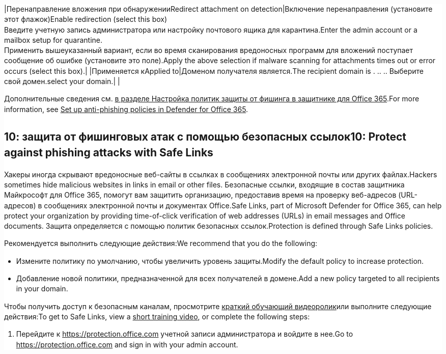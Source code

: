 |<span data-ttu-id="78b4d-410">Перенаправление вложения при обнаружении</span><span class="sxs-lookup"><span data-stu-id="78b4d-410">Redirect attachment on detection</span></span>|<span data-ttu-id="78b4d-411">Включение перенаправления (установите этот флажок)</span><span class="sxs-lookup"><span data-stu-id="78b4d-411">Enable redirection (select this box)</span></span> <br/> <span data-ttu-id="78b4d-412">Введите учетную запись администратора или настройку почтового ящика для карантина.</span><span class="sxs-lookup"><span data-stu-id="78b4d-412">Enter the admin account or a mailbox setup for quarantine.</span></span> <br/> <span data-ttu-id="78b4d-413">Применить вышеуказанный вариант, если во время сканирования вредоносных программ для вложений поступает сообщение об ошибке (установите это поле).</span><span class="sxs-lookup"><span data-stu-id="78b4d-413">Apply the above selection if malware scanning for attachments times out or error occurs (select this box).</span></span>|
|<span data-ttu-id="78b4d-414">Применяется к</span><span class="sxs-lookup"><span data-stu-id="78b4d-414">Applied to</span></span>|<span data-ttu-id="78b4d-415">Доменом получателя является.</span><span class="sxs-lookup"><span data-stu-id="78b4d-415">The recipient domain is .</span></span> <span data-ttu-id="78b4d-416">.</span><span class="sxs-lookup"><span data-stu-id="78b4d-416">.</span></span> <span data-ttu-id="78b4d-417">.</span><span class="sxs-lookup"><span data-stu-id="78b4d-417">.</span></span> <span data-ttu-id="78b4d-418">Выберите свой домен.</span><span class="sxs-lookup"><span data-stu-id="78b4d-418">select your domain.</span></span>|
|

<span data-ttu-id="78b4d-419">Дополнительные сведения см. [в разделе Настройка политик защиты от фишинга в защитнике для Office 365](https://docs.microsoft.com/microsoft-365/security/office-365-security/configure-atp-anti-phishing-policies).</span><span class="sxs-lookup"><span data-stu-id="78b4d-419">For more information, see [Set up anti-phishing policies in Defender for Office 365](https://docs.microsoft.com/microsoft-365/security/office-365-security/configure-atp-anti-phishing-policies).</span></span>

## <a name="10-protect-against-phishing-attacks-with-safe-links"></a><span data-ttu-id="78b4d-420">10: защита от фишинговых атак с помощью безопасных ссылок</span><span class="sxs-lookup"><span data-stu-id="78b4d-420">10: Protect against phishing attacks with Safe Links</span></span>
<span data-ttu-id="78b4d-421"><a name="phishingatp"> </a></span><span class="sxs-lookup"><span data-stu-id="78b4d-421"><a name="phishingatp"> </a></span></span>

<span data-ttu-id="78b4d-422">Хакеры иногда скрывают вредоносные веб-сайты в ссылках в сообщениях электронной почты или других файлах.</span><span class="sxs-lookup"><span data-stu-id="78b4d-422">Hackers sometimes hide malicious websites in links in email or other files.</span></span> <span data-ttu-id="78b4d-423">Безопасные ссылки, входящие в состав защитника Майкрософт для Office 365, помогут вам защитить организацию, предоставив время на проверку веб-адресов (URL-адресов) в сообщениях электронной почты и документах Office.</span><span class="sxs-lookup"><span data-stu-id="78b4d-423">Safe Links, part of Microsoft Defender for Office 365, can help protect your organization by providing time-of-click verification of web addresses (URLs) in email messages and Office documents.</span></span> <span data-ttu-id="78b4d-424">Защита определяется с помощью политик безопасных ссылок.</span><span class="sxs-lookup"><span data-stu-id="78b4d-424">Protection is defined through Safe Links policies.</span></span>

<span data-ttu-id="78b4d-425">Рекомендуется выполнить следующие действия:</span><span class="sxs-lookup"><span data-stu-id="78b4d-425">We recommend that you do the following:</span></span>

- <span data-ttu-id="78b4d-426">Измените политику по умолчанию, чтобы увеличить уровень защиты.</span><span class="sxs-lookup"><span data-stu-id="78b4d-426">Modify the default policy to increase protection.</span></span>

- <span data-ttu-id="78b4d-427">Добавление новой политики, предназначенной для всех получателей в домене.</span><span class="sxs-lookup"><span data-stu-id="78b4d-427">Add a new policy targeted to all recipients in your domain.</span></span>

<span data-ttu-id="78b4d-428">Чтобы получить доступ к безопасным каналам, просмотрите [краткий обучающий видеоролик](https://support.microsoft.com/office/61492713-53c2-47da-a6e7-fa97479e97fa)или выполните следующие действия:</span><span class="sxs-lookup"><span data-stu-id="78b4d-428">To get to Safe Links, view a [short training video](https://support.microsoft.com/office/61492713-53c2-47da-a6e7-fa97479e97fa), or complete the following steps:</span></span>

1. <span data-ttu-id="78b4d-429">Перейдите к <https://protection.office.com> учетной записи администратора и войдите в нее.</span><span class="sxs-lookup"><span data-stu-id="78b4d-429">Go to <https://protection.office.com> and sign in with your admin account.</span></span>
